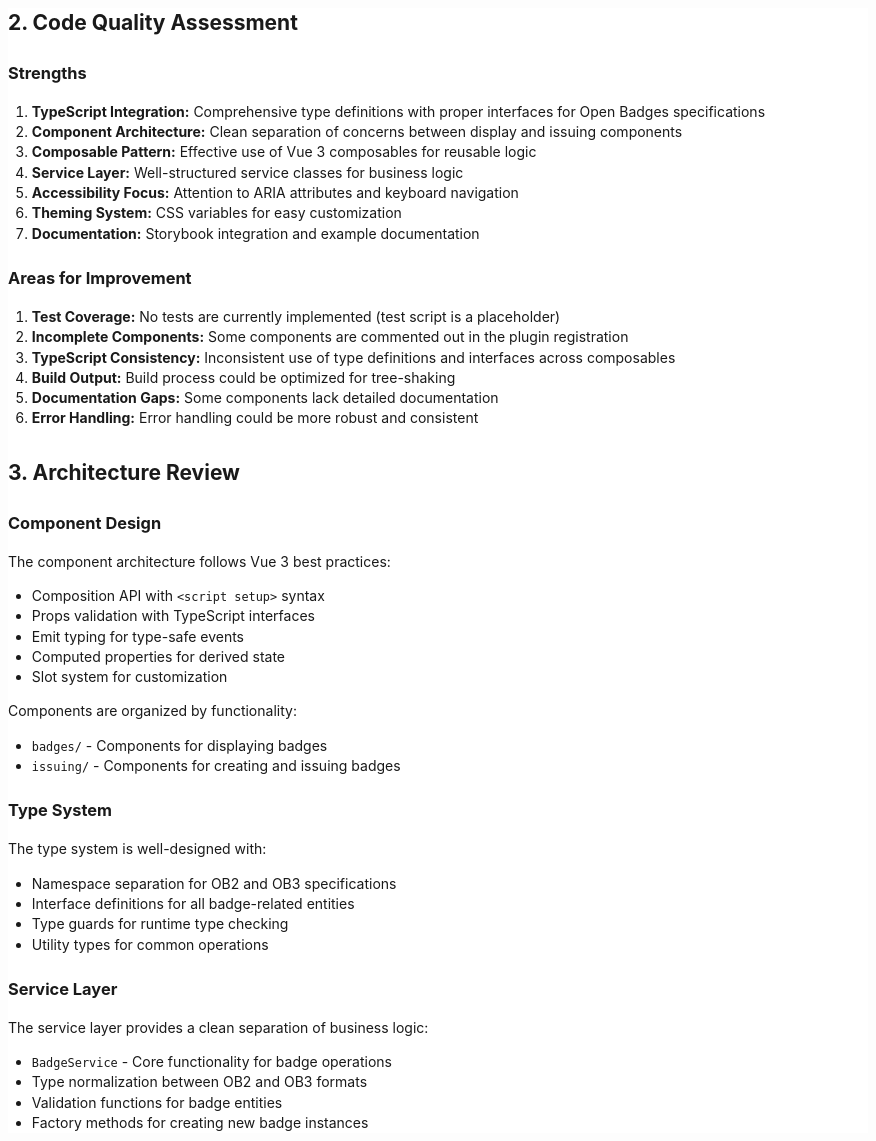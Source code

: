 ## 2. Code Quality Assessment

### Strengths
1. **TypeScript Integration:** Comprehensive type definitions with proper interfaces for Open Badges specifications
2. **Component Architecture:** Clean separation of concerns between display and issuing components
3. **Composable Pattern:** Effective use of Vue 3 composables for reusable logic
4. **Service Layer:** Well-structured service classes for business logic
5. **Accessibility Focus:** Attention to ARIA attributes and keyboard navigation
6. **Theming System:** CSS variables for easy customization
7. **Documentation:** Storybook integration and example documentation

### Areas for Improvement
1. **Test Coverage:** No tests are currently implemented (test script is a placeholder)
2. **Incomplete Components:** Some components are commented out in the plugin registration
3. **TypeScript Consistency:** Inconsistent use of type definitions and interfaces across composables
4. **Build Output:** Build process could be optimized for tree-shaking
5. **Documentation Gaps:** Some components lack detailed documentation
6. **Error Handling:** Error handling could be more robust and consistent

## 3. Architecture Review

### Component Design
The component architecture follows Vue 3 best practices:
- Composition API with `<script setup>` syntax
- Props validation with TypeScript interfaces
- Emit typing for type-safe events
- Computed properties for derived state
- Slot system for customization

Components are organized by functionality:
- `badges/` - Components for displaying badges
- `issuing/` - Components for creating and issuing badges

### Type System
The type system is well-designed with:
- Namespace separation for OB2 and OB3 specifications
- Interface definitions for all badge-related entities
- Type guards for runtime type checking
- Utility types for common operations

### Service Layer
The service layer provides a clean separation of business logic:
- `BadgeService` - Core functionality for badge operations
- Type normalization between OB2 and OB3 formats
- Validation functions for badge entities
- Factory methods for creating new badge instances
